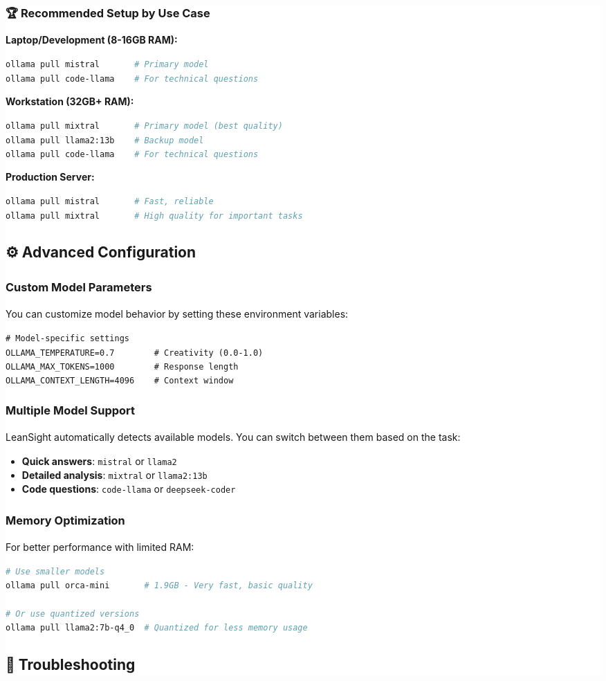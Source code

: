 ### 🏆 Recommended Setup by Use Case

**Laptop/Development (8-16GB RAM):**
```bash
ollama pull mistral       # Primary model
ollama pull code-llama    # For technical questions
```

**Workstation (32GB+ RAM):**
```bash
ollama pull mixtral       # Primary model (best quality)
ollama pull llama2:13b    # Backup model
ollama pull code-llama    # For technical questions
```

**Production Server:**
```bash
ollama pull mistral       # Fast, reliable
ollama pull mixtral       # High quality for important tasks
```

## ⚙️ Advanced Configuration

### Custom Model Parameters

You can customize model behavior by setting these environment variables:

```env
# Model-specific settings
OLLAMA_TEMPERATURE=0.7        # Creativity (0.0-1.0)
OLLAMA_MAX_TOKENS=1000        # Response length
OLLAMA_CONTEXT_LENGTH=4096    # Context window
```

### Multiple Model Support

LeanSight automatically detects available models. You can switch between them based on the task:

- **Quick answers**: `mistral` or `llama2`
- **Detailed analysis**: `mixtral` or `llama2:13b`
- **Code questions**: `code-llama` or `deepseek-coder`

### Memory Optimization

For better performance with limited RAM:

```bash
# Use smaller models
ollama pull orca-mini       # 1.9GB - Very fast, basic quality

# Or use quantized versions
ollama pull llama2:7b-q4_0  # Quantized for less memory usage
```

## 🔧 Troubleshooting
